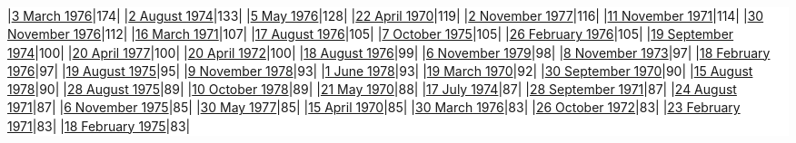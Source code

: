 |[3 March 1976](https://historichansard.net/hofreps/1976/19760303_reps_30_hor98/)|174|
|[2 August 1974](https://historichansard.net/hofreps/1974/19740802_reps_29_hor89/)|133|
|[5 May 1976](https://historichansard.net/hofreps/1976/19760505_reps_30_hor99/)|128|
|[22 April 1970](https://historichansard.net/hofreps/1970/19700422_reps_27_hor67/)|119|
|[2 November 1977](https://historichansard.net/hofreps/1977/19771102_reps_30_hor107/)|116|
|[11 November 1971](https://historichansard.net/hofreps/1971/19711111_reps_27_hor75/)|114|
|[30 November 1976](https://historichansard.net/hofreps/1976/19761130_reps_30_hor102/)|112|
|[16 March 1971](https://historichansard.net/hofreps/1971/19710316_reps_27_hor71/)|107|
|[17 August 1976](https://historichansard.net/hofreps/1976/19760817_reps_30_hor100/)|105|
|[7 October 1975](https://historichansard.net/hofreps/1975/19751007_reps_29_hor97/)|105|
|[26 February 1976](https://historichansard.net/hofreps/1976/19760226_reps_30_hor98/)|105|
|[19 September 1974](https://historichansard.net/hofreps/1974/19740919_reps_29_hor90/)|100|
|[20 April 1977](https://historichansard.net/hofreps/1977/19770420_reps_30_hor104/)|100|
|[20 April 1972](https://historichansard.net/hofreps/1972/19720420_reps_27_hor77/)|100|
|[18 August 1976](https://historichansard.net/hofreps/1976/19760818_reps_30_hor100/)|99|
|[6 November 1979](https://historichansard.net/hofreps/1979/19791106_reps_31_hor116/)|98|
|[8 November 1973](https://historichansard.net/hofreps/1973/19731108_REPS_28_HoR86%20(2)/)|97|
|[18 February 1976](https://historichansard.net/hofreps/1976/19760218_reps_30_hor98/)|97|
|[19 August 1975](https://historichansard.net/hofreps/1975/19750819_reps_29_hor96/)|95|
|[9 November 1978](https://historichansard.net/hofreps/1978/19781109_reps_31_hor112/)|93|
|[1 June 1978](https://historichansard.net/hofreps/1978/19780601_reps_31_hor109/)|93|
|[19 March 1970](https://historichansard.net/hofreps/1970/19700319_reps_27_hor66/)|92|
|[30 September 1970](https://historichansard.net/hofreps/1970/19700930_reps_27_hor70/)|90|
|[15 August 1978](https://historichansard.net/hofreps/1978/19780815_reps_31_hor110/)|90|
|[28 August 1975](https://historichansard.net/hofreps/1975/19750828_reps_29_hor96/)|89|
|[10 October 1978](https://historichansard.net/hofreps/1978/19781010_reps_31_hor111/)|89|
|[21 May 1970](https://historichansard.net/hofreps/1970/19700521_reps_27_hor67/)|88|
|[17 July 1974](https://historichansard.net/hofreps/1974/19740717_reps_29_hor89/)|87|
|[28 September 1971](https://historichansard.net/hofreps/1971/19710928_reps_27_hor74/)|87|
|[24 August 1971](https://historichansard.net/hofreps/1971/19710824_reps_27_hor73/)|87|
|[6 November 1975](https://historichansard.net/hofreps/1975/19751106_reps_29_hor97/)|85|
|[30 May 1977](https://historichansard.net/hofreps/1977/19770530_reps_30_hor105/)|85|
|[15 April 1970](https://historichansard.net/hofreps/1970/19700415_reps_27_hor66/)|85|
|[30 March 1976](https://historichansard.net/hofreps/1976/19760330_reps_30_hor98/)|83|
|[26 October 1972](https://historichansard.net/hofreps/1972/19721026_reps_27_hor81/)|83|
|[23 February 1971](https://historichansard.net/hofreps/1971/19710223_reps_27_hor71/)|83|
|[18 February 1975](https://historichansard.net/hofreps/1975/19750218_reps_29_hor93/)|83|